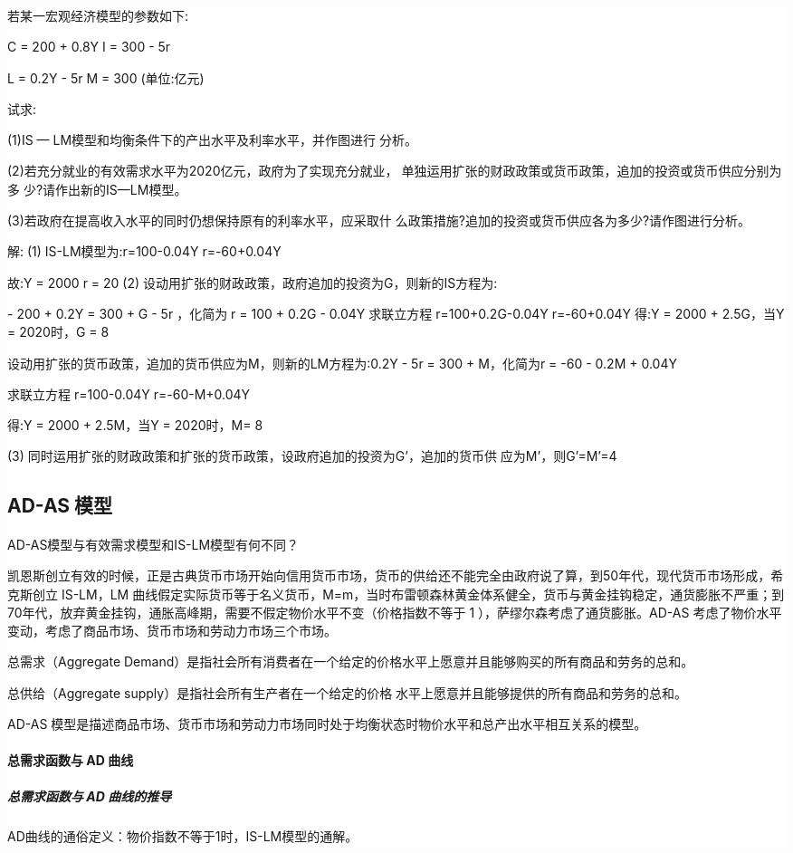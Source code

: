 若某一宏观经济模型的参数如下:

C = 200 + 0.8Y I = 300 - 5r

L = 0.2Y - 5r
 M = 300 (单位:亿元)

试求:

(1)IS — LM模型和均衡条件下的产出水平及利率水平，并作图进行 分析。

(2)若充分就业的有效需求水平为2020亿元，政府为了实现充分就业， 单独运用扩张的财政政策或货币政策，追加的投资或货币供应分别为多 少?请作出新的IS—LM模型。

(3)若政府在提高收入水平的同时仍想保持原有的利率水平，应采取什 么政策措施?追加的投资或货币供应各为多少?请作图进行分析。

解:
 (1) IS-LM模型为:r=100-0.04Y r=-60+0.04Y

故:Y = 2000 r = 20
 (2) 设动用扩张的财政政策，政府追加的投资为G，则新的IS方程为:

\- 200 + 0.2Y = 300 + G - 5r ，化简为 r = 100 + 0.2G - 0.04Y 求联立方程 r=100+0.2G-0.04Y r=-60+0.04Y 得:Y = 2000 + 2.5G，当Y = 2020时，G = 8

设动用扩张的货币政策，追加的货币供应为M，则新的LM方程为:0.2Y - 5r = 300 + M，化简为r = -60 - 0.2M + 0.04Y

求联立方程 r=100-0.04Y r=-60-M+0.04Y

得:Y = 2000 + 2.5M，当Y = 2020时，M= 8

(3) 同时运用扩张的财政政策和扩张的货币政策，设政府追加的投资为G’，追加的货币供 应为M’，则G’=M’=4

## AD-AS 模型

AD-AS模型与有效需求模型和IS-LM模型有何不同？

凯恩斯创立有效的时候，正是古典货币市场开始向信用货币市场，货币的供给还不能完全由政府说了算，到50年代，现代货币市场形成，希克斯创立 IS-LM，LM 曲线假定实际货币等于名义货币，M=m，当时布雷顿森林黄金体系健全，货币与黄金挂钩稳定，通货膨胀不严重；到70年代，放弃黄金挂钩，通胀高峰期，需要不假定物价水平不变（价格指数不等于 1 ），萨缪尔森考虑了通货膨胀。AD-AS 考虑了物价水平变动，考虑了商品市场、货币市场和劳动力市场三个市场。

总需求（Aggregate Demand）是指社会所有消费者在一个给定的价格水平上愿意并且能够购买的所有商品和劳务的总和。

总供给（Aggregate supply）是指社会所有生产者在一个给定的价格 水平上愿意并且能够提供的所有商品和劳务的总和。

AD-AS 模型是描述商品市场、货币市场和劳动力市场同时处于均衡状态时物价水平和总产出水平相互关系的模型。

#### 总需求函数与 AD 曲线

##### 总需求函数与 AD 曲线的推导

AD曲线的通俗定义：物价指数不等于1时，IS-LM模型的通解。
